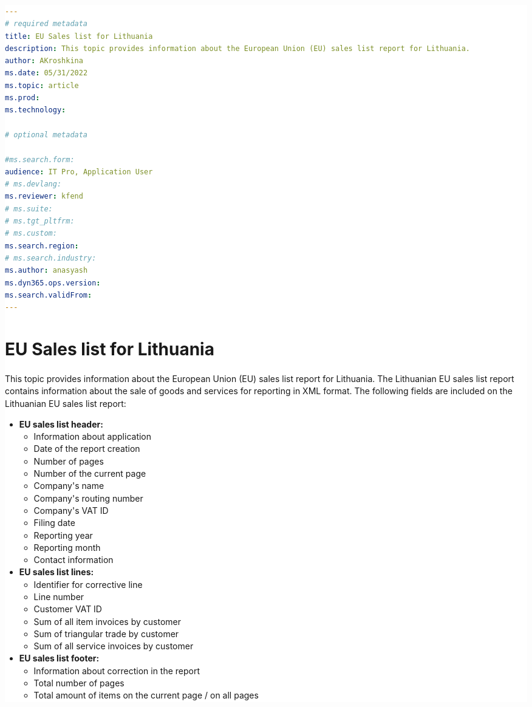 ```yaml
---
# required metadata
title: EU Sales list for Lithuania
description: This topic provides information about the European Union (EU) sales list report for Lithuania.
author: AKroshkina
ms.date: 05/31/2022
ms.topic: article
ms.prod: 
ms.technology: 

# optional metadata

#ms.search.form:
audience: IT Pro, Application User
# ms.devlang: 
ms.reviewer: kfend
# ms.suite: 
# ms.tgt_pltfrm: 
# ms.custom: 
ms.search.region: 
# ms.search.industry: 
ms.author: anasyash
ms.dyn365.ops.version: 
ms.search.validFrom: 
---
```


# EU Sales list for Lithuania

This topic provides information about the European Union (EU) sales list report for Lithuania. The Lithuanian EU sales list report contains information about the sale of goods and services for reporting in XML format. The following fields are included on the Lithuanian EU sales list report:

-   **EU sales list header:**
    -   Information about application
    -   Date of the report creation
    -   Number of pages
    -   Number of the current page
    -   Company's name
    -   Company's routing number
    -   Company's VAT ID
    -   Filing date
    -   Reporting year
    -   Reporting month
    -   Contact information
-   **EU sales list lines:**
    -   Identifier for corrective line
    -   Line number
    -   Customer VAT ID
    -   Sum of all item invoices by customer
    -   Sum of triangular trade by customer
    -   Sum of all service invoices by customer
-   **EU sales list footer:**
    -   Information about correction in the report
    -   Total number of pages
    -   Total amount of items on the current page / on all pages
